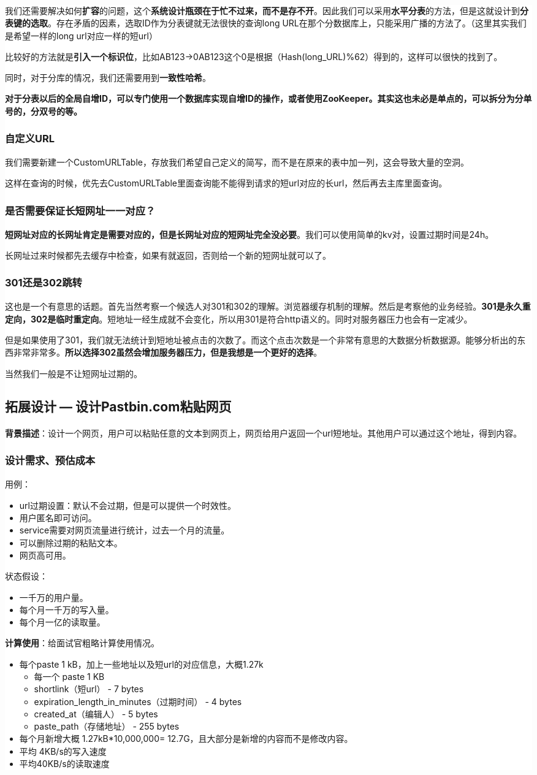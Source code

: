 我们还需要解决如何**扩容**的问题，这个**系统设计瓶颈在于忙不过来，而不是存不开**。因此我们可以采用**水平分表**的方法，但是这就设计到**分表键的选取**。存在矛盾的因素，选取ID作为分表键就无法很快的查询long URL在那个分数据库上，只能采用广播的方法了。（这里其实我们是希望一样的long url对应一样的短url）

比较好的方法就是**引入一个标识位**，比如AB123->0AB123这个0是根据（Hash(long_URL)%62）得到的，这样可以很快的找到了。

同时，对于分库的情况，我们还需要用到**一致性哈希**。

**对于分表以后的全局自增ID，可以专门使用一个数据库实现自增ID的操作，或者使用ZooKeeper。其实这也未必是单点的，可以拆分为分单号的，分双号的等。**

### 自定义URL
我们需要新建一个CustomURLTable，存放我们希望自己定义的简写，而不是在原来的表中加一列，这会导致大量的空洞。

这样在查询的时候，优先去CustomURLTable里面查询能不能得到请求的短url对应的长url，然后再去主库里面查询。

### 是否需要保证长短网址一一对应？

**短网址对应的长网址肯定是需要对应的，但是长网址对应的短网址完全没必要**。我们可以使用简单的kv对，设置过期时间是24h。

长网址过来时候都先去缓存中检查，如果有就返回，否则给一个新的短网址就可以了。

### 301还是302跳转
这也是一个有意思的话题。首先当然考察一个候选人对301和302的理解。浏览器缓存机制的理解。然后是考察他的业务经验。**301是永久重定向，302是临时重定向**。短地址一经生成就不会变化，所以用301是符合http语义的。同时对服务器压力也会有一定减少。

但是如果使用了301，我们就无法统计到短地址被点击的次数了。而这个点击次数是一个非常有意思的大数据分析数据源。能够分析出的东西非常非常多。**所以选择302虽然会增加服务器压力，但是我想是一个更好的选择**。

当然我们一般是不让短网址过期的。

## 拓展设计 — 设计Pastbin.com粘贴网页

**背景描述**：设计一个网页，用户可以粘贴任意的文本到网页上，网页给用户返回一个url短地址。其他用户可以通过这个地址，得到内容。

### 设计需求、预估成本
用例：
  - url过期设置：默认不会过期，但是可以提供一个时效性。
  - 用户匿名即可访问。
  - service需要对网页流量进行统计，过去一个月的流量。
  - 可以删除过期的粘贴文本。
  - 网页高可用。

状态假设：
   - 一千万的用户量。
   - 每个月一千万的写入量。
   - 每个月一亿的读取量。

**计算使用**：给面试官粗略计算使用情况。
- 每个paste 1 kB，加上一些地址以及短url的对应信息，大概1.27k
  - 每一个 paste 1 KB
  - shortlink（短url） - 7 bytes
  - expiration_length_in_minutes（过期时间） - 4 bytes
  - created_at（编辑人） - 5 bytes
  - paste_path（存储地址） - 255 bytes
- 每个月新增大概 1.27kB*10,000,000= 12.7G，且大部分是新增的内容而不是修改内容。
- 平均 4KB/s的写入速度
- 平均40KB/s的读取速度
